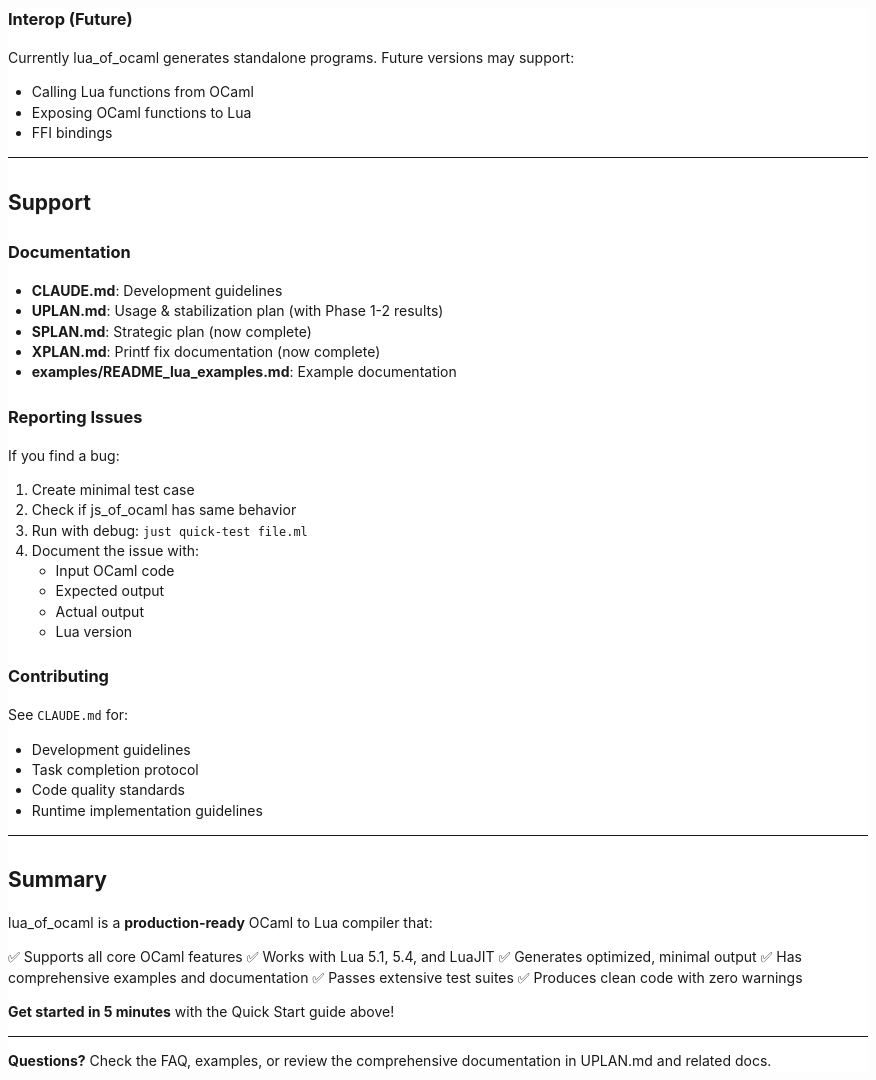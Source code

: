 ### Interop (Future)

Currently lua_of_ocaml generates standalone programs. Future versions may support:
- Calling Lua functions from OCaml
- Exposing OCaml functions to Lua
- FFI bindings

---

## Support

### Documentation

- **CLAUDE.md**: Development guidelines
- **UPLAN.md**: Usage & stabilization plan (with Phase 1-2 results)
- **SPLAN.md**: Strategic plan (now complete)
- **XPLAN.md**: Printf fix documentation (now complete)
- **examples/README_lua_examples.md**: Example documentation

### Reporting Issues

If you find a bug:

1. Create minimal test case
2. Check if js_of_ocaml has same behavior
3. Run with debug: `just quick-test file.ml`
4. Document the issue with:
   - Input OCaml code
   - Expected output
   - Actual output
   - Lua version

### Contributing

See `CLAUDE.md` for:
- Development guidelines
- Task completion protocol
- Code quality standards
- Runtime implementation guidelines

---

## Summary

lua_of_ocaml is a **production-ready** OCaml to Lua compiler that:

✅ Supports all core OCaml features
✅ Works with Lua 5.1, 5.4, and LuaJIT
✅ Generates optimized, minimal output
✅ Has comprehensive examples and documentation
✅ Passes extensive test suites
✅ Produces clean code with zero warnings

**Get started in 5 minutes** with the Quick Start guide above!

---

**Questions?** Check the FAQ, examples, or review the comprehensive documentation in UPLAN.md and related docs.
